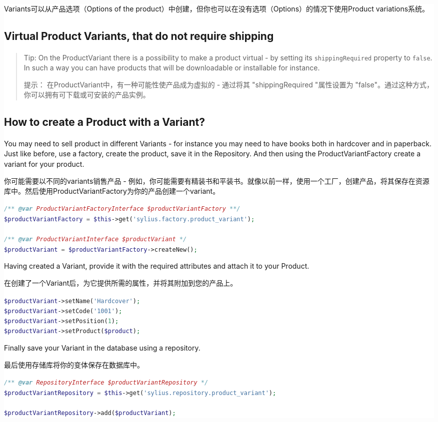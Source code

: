 Variants可以从产品选项（Options of the product）中创建，但你也可以在没有选项（Options）的情况下使用Product variations系统。



## Virtual Product Variants, that do not require shipping

> Tip: On the ProductVariant there is a possibility to make a product virtual - by setting its `shippingRequired` property to `false`. In such a way you can have products that will be downloadable or installable for instance.
>
> 提示： 在ProductVariant中，有一种可能性使产品成为虚拟的 - 通过将其 "shippingRequired "属性设置为 "false"。通过这种方式，你可以拥有可下载或可安装的产品实例。



## How to create a Product with a Variant?

You may need to sell product in different Variants - for instance you may need to have books both in hardcover and in paperback. Just like before, use a factory, create the product, save it in the Repository. And then using the ProductVariantFactory create a variant for your product.

你可能需要以不同的variants销售产品 - 例如，你可能需要有精装书和平装书。就像以前一样，使用一个工厂，创建产品，将其保存在资源库中。然后使用ProductVariantFactory为你的产品创建一个variant。

```php
/** @var ProductVariantFactoryInterface $productVariantFactory **/
$productVariantFactory = $this->get('sylius.factory.product_variant');

/** @var ProductVariantInterface $productVariant */
$productVariant = $productVariantFactory->createNew();
```



Having created a Variant, provide it with the required attributes and attach it to your Product.

在创建了一个Variant后，为它提供所需的属性，并将其附加到您的产品上。

```php
$productVariant->setName('Hardcover');
$productVariant->setCode('1001');
$productVariant->setPosition(1);
$productVariant->setProduct($product);
```



Finally save your Variant in the database using a repository.

最后使用存储库将你的变体保存在数据库中。

```php
/** @var RepositoryInterface $productVariantRepository */
$productVariantRepository = $this->get('sylius.repository.product_variant');

$productVariantRepository->add($productVariant);
```


